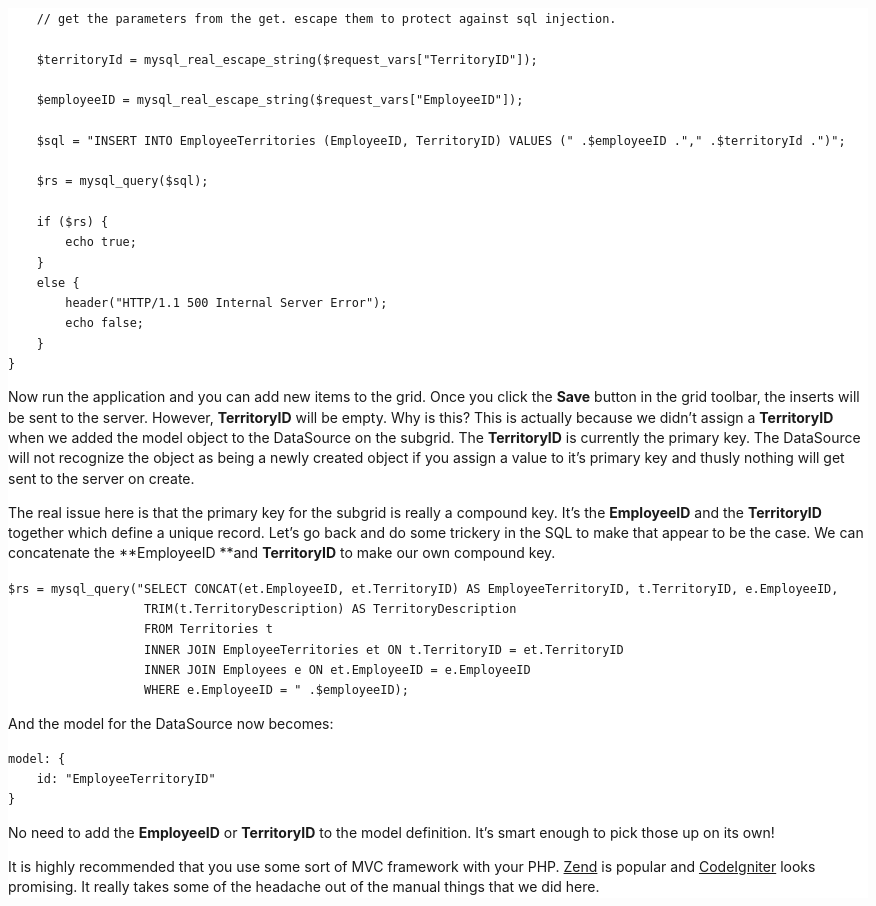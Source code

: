         // get the parameters from the get. escape them to protect against sql injection.

        $territoryId = mysql_real_escape_string($request_vars["TerritoryID"]);

        $employeeID = mysql_real_escape_string($request_vars["EmployeeID"]);

        $sql = "INSERT INTO EmployeeTerritories (EmployeeID, TerritoryID) VALUES (" .$employeeID ."," .$territoryId .")";

        $rs = mysql_query($sql);

        if ($rs) {
            echo true;
        }
        else {
            header("HTTP/1.1 500 Internal Server Error");
            echo false;
        }
    }

Now run the application and you can add new items to the grid.  Once you click
the **Save** button in the grid toolbar, the inserts will be sent to the
server.  However, **TerritoryID** will be empty.  Why is this?  This is
actually because we didn’t assign a **TerritoryID** when we added the model
object to the DataSource on the subgrid.  The **TerritoryID** is currently the
primary key.  The DataSource will not recognize the object as being a newly
created object if you assign a value to it’s primary key and thusly nothing
will get sent to the server on create.

The real issue here is that the primary key for the subgrid is really a
compound key.  It’s the **EmployeeID** and the **TerritoryID** together which
define a unique record.  Let’s go back and do some trickery in the SQL to make
that appear to be the case.  We can concatenate the **EmployeeID **and
**TerritoryID** to make our own compound key.


	$rs = mysql_query("SELECT CONCAT(et.EmployeeID, et.TerritoryID) AS EmployeeTerritoryID, t.TerritoryID, e.EmployeeID,
                       TRIM(t.TerritoryDescription) AS TerritoryDescription
                       FROM Territories t
                       INNER JOIN EmployeeTerritories et ON t.TerritoryID = et.TerritoryID
                       INNER JOIN Employees e ON et.EmployeeID = e.EmployeeID
                       WHERE e.EmployeeID = " .$employeeID);


And the model for the DataSource now becomes:

    model: {
        id: "EmployeeTerritoryID"
    }


No need to add the **EmployeeID** or **TerritoryID** to the model definition.
It’s smart enough to pick those up on its own!

It is highly recommended that you use some sort of MVC framework with your PHP.
[Zend](http://www.zend.com/en/) is popular and [CodeIgniter](http://codeigniter.com/) looks promising. It really takes some of the headache out of the manual things
that we did here.

   [4]: http://php.net/manual/en/pdo.prepared-statements.php(http://php.net/manual/en/pdo.prepared-statements.php)


